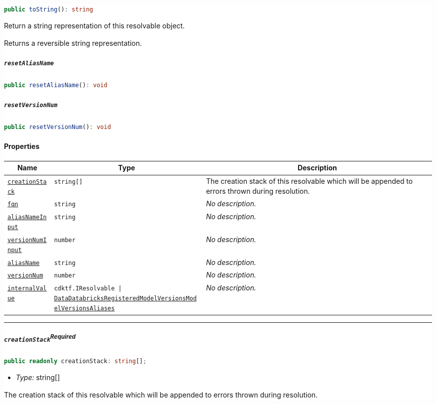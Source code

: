 ```typescript
public toString(): string
```

Return a string representation of this resolvable object.

Returns a reversible string representation.

##### `resetAliasName` <a name="resetAliasName" id="@cdktf/provider-databricks.dataDatabricksRegisteredModelVersions.DataDatabricksRegisteredModelVersionsModelVersionsAliasesOutputReference.resetAliasName"></a>

```typescript
public resetAliasName(): void
```

##### `resetVersionNum` <a name="resetVersionNum" id="@cdktf/provider-databricks.dataDatabricksRegisteredModelVersions.DataDatabricksRegisteredModelVersionsModelVersionsAliasesOutputReference.resetVersionNum"></a>

```typescript
public resetVersionNum(): void
```


#### Properties <a name="Properties" id="Properties"></a>

| **Name** | **Type** | **Description** |
| --- | --- | --- |
| <code><a href="#@cdktf/provider-databricks.dataDatabricksRegisteredModelVersions.DataDatabricksRegisteredModelVersionsModelVersionsAliasesOutputReference.property.creationStack">creationStack</a></code> | <code>string[]</code> | The creation stack of this resolvable which will be appended to errors thrown during resolution. |
| <code><a href="#@cdktf/provider-databricks.dataDatabricksRegisteredModelVersions.DataDatabricksRegisteredModelVersionsModelVersionsAliasesOutputReference.property.fqn">fqn</a></code> | <code>string</code> | *No description.* |
| <code><a href="#@cdktf/provider-databricks.dataDatabricksRegisteredModelVersions.DataDatabricksRegisteredModelVersionsModelVersionsAliasesOutputReference.property.aliasNameInput">aliasNameInput</a></code> | <code>string</code> | *No description.* |
| <code><a href="#@cdktf/provider-databricks.dataDatabricksRegisteredModelVersions.DataDatabricksRegisteredModelVersionsModelVersionsAliasesOutputReference.property.versionNumInput">versionNumInput</a></code> | <code>number</code> | *No description.* |
| <code><a href="#@cdktf/provider-databricks.dataDatabricksRegisteredModelVersions.DataDatabricksRegisteredModelVersionsModelVersionsAliasesOutputReference.property.aliasName">aliasName</a></code> | <code>string</code> | *No description.* |
| <code><a href="#@cdktf/provider-databricks.dataDatabricksRegisteredModelVersions.DataDatabricksRegisteredModelVersionsModelVersionsAliasesOutputReference.property.versionNum">versionNum</a></code> | <code>number</code> | *No description.* |
| <code><a href="#@cdktf/provider-databricks.dataDatabricksRegisteredModelVersions.DataDatabricksRegisteredModelVersionsModelVersionsAliasesOutputReference.property.internalValue">internalValue</a></code> | <code>cdktf.IResolvable \| <a href="#@cdktf/provider-databricks.dataDatabricksRegisteredModelVersions.DataDatabricksRegisteredModelVersionsModelVersionsAliases">DataDatabricksRegisteredModelVersionsModelVersionsAliases</a></code> | *No description.* |

---

##### `creationStack`<sup>Required</sup> <a name="creationStack" id="@cdktf/provider-databricks.dataDatabricksRegisteredModelVersions.DataDatabricksRegisteredModelVersionsModelVersionsAliasesOutputReference.property.creationStack"></a>

```typescript
public readonly creationStack: string[];
```

- *Type:* string[]

The creation stack of this resolvable which will be appended to errors thrown during resolution.
